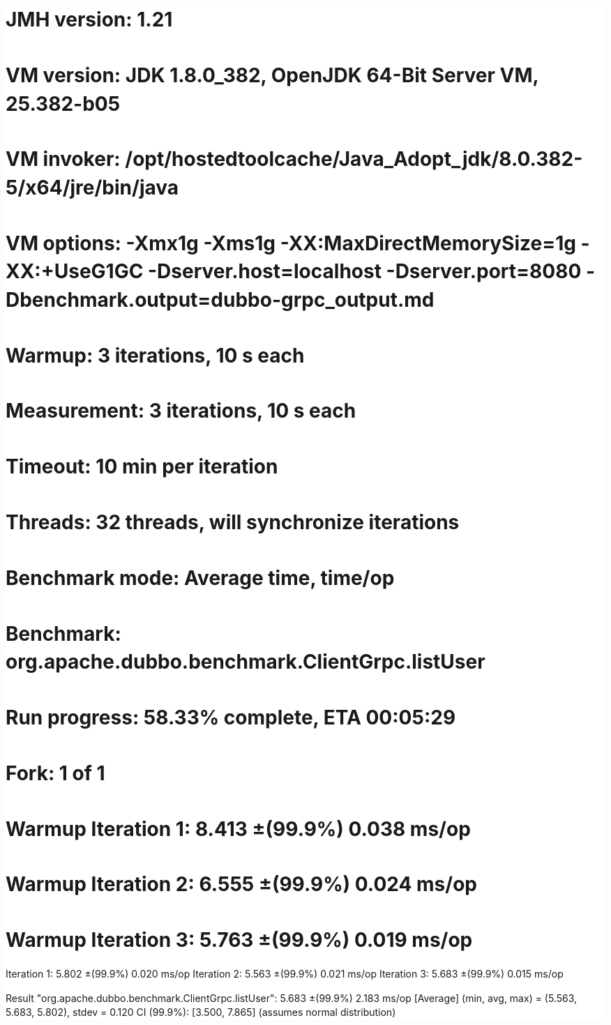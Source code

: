 
# JMH version: 1.21
# VM version: JDK 1.8.0_382, OpenJDK 64-Bit Server VM, 25.382-b05
# VM invoker: /opt/hostedtoolcache/Java_Adopt_jdk/8.0.382-5/x64/jre/bin/java
# VM options: -Xmx1g -Xms1g -XX:MaxDirectMemorySize=1g -XX:+UseG1GC -Dserver.host=localhost -Dserver.port=8080 -Dbenchmark.output=dubbo-grpc_output.md
# Warmup: 3 iterations, 10 s each
# Measurement: 3 iterations, 10 s each
# Timeout: 10 min per iteration
# Threads: 32 threads, will synchronize iterations
# Benchmark mode: Average time, time/op
# Benchmark: org.apache.dubbo.benchmark.ClientGrpc.listUser

# Run progress: 58.33% complete, ETA 00:05:29
# Fork: 1 of 1
# Warmup Iteration   1: 8.413 ±(99.9%) 0.038 ms/op
# Warmup Iteration   2: 6.555 ±(99.9%) 0.024 ms/op
# Warmup Iteration   3: 5.763 ±(99.9%) 0.019 ms/op
Iteration   1: 5.802 ±(99.9%) 0.020 ms/op
Iteration   2: 5.563 ±(99.9%) 0.021 ms/op
Iteration   3: 5.683 ±(99.9%) 0.015 ms/op


Result "org.apache.dubbo.benchmark.ClientGrpc.listUser":
  5.683 ±(99.9%) 2.183 ms/op [Average]
  (min, avg, max) = (5.563, 5.683, 5.802), stdev = 0.120
  CI (99.9%): [3.500, 7.865] (assumes normal distribution)
